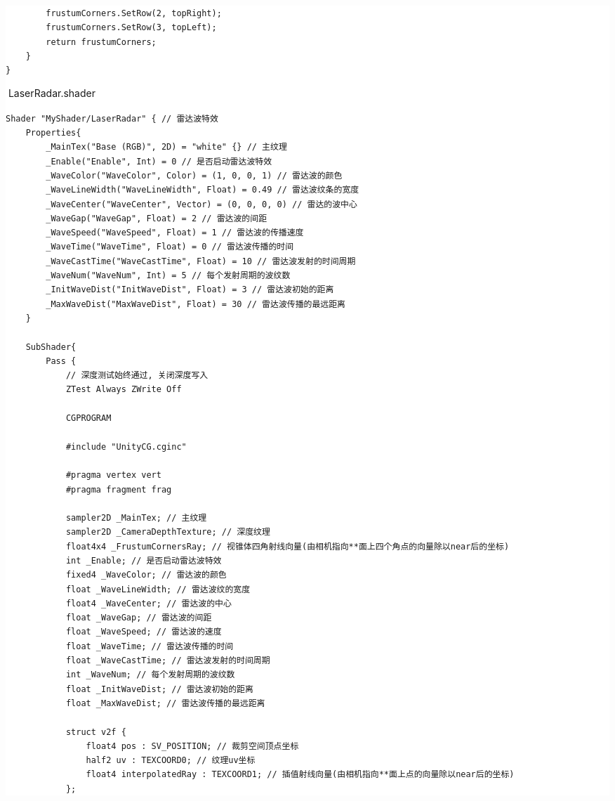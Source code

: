             frustumCorners.SetRow(2, topRight);
            frustumCorners.SetRow(3, topLeft);
            return frustumCorners;
        }
    }
    

​ LaserRadar.shader

    Shader "MyShader/LaserRadar" { // 雷达波特效
        Properties{
            _MainTex("Base (RGB)", 2D) = "white" {} // 主纹理
            _Enable("Enable", Int) = 0 // 是否启动雷达波特效
            _WaveColor("WaveColor", Color) = (1, 0, 0, 1) // 雷达波的颜色
            _WaveLineWidth("WaveLineWidth", Float) = 0.49 // 雷达波纹条的宽度
            _WaveCenter("WaveCenter", Vector) = (0, 0, 0, 0) // 雷达的波中心
            _WaveGap("WaveGap", Float) = 2 // 雷达波的间距
            _WaveSpeed("WaveSpeed", Float) = 1 // 雷达波的传播速度
            _WaveTime("WaveTime", Float) = 0 // 雷达波传播的时间
            _WaveCastTime("WaveCastTime", Float) = 10 // 雷达波发射的时间周期
            _WaveNum("WaveNum", Int) = 5 // 每个发射周期的波纹数
            _InitWaveDist("InitWaveDist", Float) = 3 // 雷达波初始的距离
            _MaxWaveDist("MaxWaveDist", Float) = 30 // 雷达波传播的最远距离
        }
     
        SubShader{
            Pass {
                // 深度测试始终通过, 关闭深度写入
                ZTest Always ZWrite Off
     
                CGPROGRAM
     
                #include "UnityCG.cginc"
     
                #pragma vertex vert
                #pragma fragment frag
     
                sampler2D _MainTex; // 主纹理
                sampler2D _CameraDepthTexture; // 深度纹理
                float4x4 _FrustumCornersRay; // 视锥体四角射线向量(由相机指向**面上四个角点的向量除以near后的坐标)
                int _Enable; // 是否启动雷达波特效
                fixed4 _WaveColor; // 雷达波的颜色
                float _WaveLineWidth; // 雷达波纹的宽度
                float4 _WaveCenter; // 雷达波的中心
                float _WaveGap; // 雷达波的间距
                float _WaveSpeed; // 雷达波的速度
                float _WaveTime; // 雷达波传播的时间
                float _WaveCastTime; // 雷达波发射的时间周期
                int _WaveNum; // 每个发射周期的波纹数
                float _InitWaveDist; // 雷达波初始的距离
                float _MaxWaveDist; // 雷达波传播的最远距离
     
                struct v2f {
                    float4 pos : SV_POSITION; // 裁剪空间顶点坐标
                    half2 uv : TEXCOORD0; // 纹理uv坐标
                    float4 interpolatedRay : TEXCOORD1; // 插值射线向量(由相机指向**面上点的向量除以near后的坐标)
                };
     